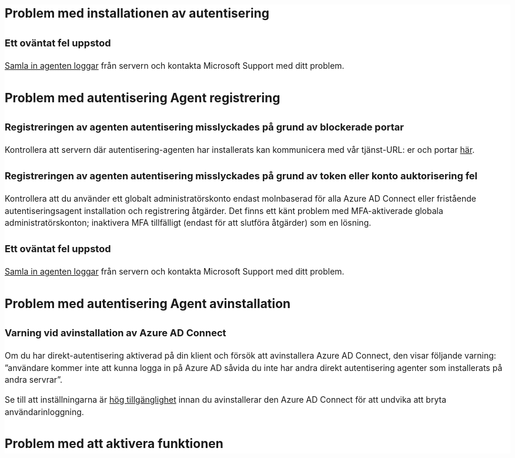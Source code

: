 ## <a name="authentication-agent-installation-issues"></a>Problem med installationen av autentisering

### <a name="an-unexpected-error-occurred"></a>Ett oväntat fel uppstod

[Samla in agenten loggar](#collecting-pass-through-authentication-agent-logs) från servern och kontakta Microsoft Support med ditt problem.

## <a name="authentication-agent-registration-issues"></a>Problem med autentisering Agent registrering

### <a name="registration-of-the-authentication-agent-failed-due-to-blocked-ports"></a>Registreringen av agenten autentisering misslyckades på grund av blockerade portar

Kontrollera att servern där autentisering-agenten har installerats kan kommunicera med vår tjänst-URL: er och portar [här](active-directory-aadconnect-pass-through-authentication-quick-start.md#step-1-check-the-prerequisites).

### <a name="registration-of-the-authentication-agent-failed-due-to-token-or-account-authorization-errors"></a>Registreringen av agenten autentisering misslyckades på grund av token eller konto auktorisering fel

Kontrollera att du använder ett globalt administratörskonto endast molnbaserad för alla Azure AD Connect eller fristående autentiseringsagent installation och registrering åtgärder. Det finns ett känt problem med MFA-aktiverade globala administratörskonton; inaktivera MFA tillfälligt (endast för att slutföra åtgärder) som en lösning.

### <a name="an-unexpected-error-occurred"></a>Ett oväntat fel uppstod

[Samla in agenten loggar](#collecting-pass-through-authentication-agent-logs) från servern och kontakta Microsoft Support med ditt problem.

## <a name="authentication-agent-uninstallation-issues"></a>Problem med autentisering Agent avinstallation

### <a name="warning-message-when-uninstalling-azure-ad-connect"></a>Varning vid avinstallation av Azure AD Connect

Om du har direkt-autentisering aktiverad på din klient och försök att avinstallera Azure AD Connect, den visar följande varning: ”användare kommer inte att kunna logga in på Azure AD såvida du inte har andra direkt autentisering agenter som installerats på andra servrar”.

Se till att inställningarna är [hög tillgänglighet](active-directory-aadconnect-pass-through-authentication-quick-start.md#step-5-ensure-high-availability) innan du avinstallerar den Azure AD Connect för att undvika att bryta användarinloggning.

## <a name="issues-with-enabling-the-feature"></a>Problem med att aktivera funktionen

